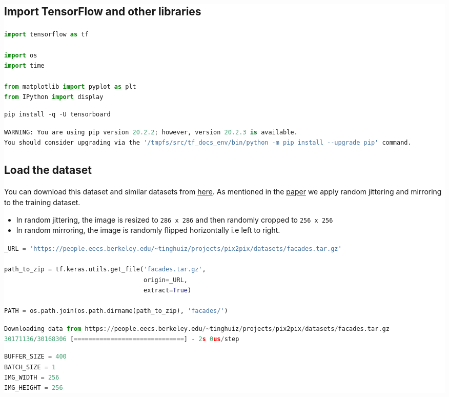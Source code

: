 ## Import TensorFlow and other libraries

```py
import tensorflow as tf

import os
import time

from matplotlib import pyplot as plt
from IPython import display 
```

```py
pip install -q -U tensorboard

```

```py
WARNING: You are using pip version 20.2.2; however, version 20.2.3 is available.
You should consider upgrading via the '/tmpfs/src/tf_docs_env/bin/python -m pip install --upgrade pip' command.

```

## Load the dataset

You can download this dataset and similar datasets from [here](https://people.eecs.berkeley.edu/%7Etinghuiz/projects/pix2pix/datasets). As mentioned in the [paper](https://arxiv.org/abs/1611.07004) we apply random jittering and mirroring to the training dataset.

*   In random jittering, the image is resized to `286 x 286` and then randomly cropped to `256 x 256`
*   In random mirroring, the image is randomly flipped horizontally i.e left to right.

```py
_URL = 'https://people.eecs.berkeley.edu/~tinghuiz/projects/pix2pix/datasets/facades.tar.gz'

path_to_zip = tf.keras.utils.get_file('facades.tar.gz',
                                      origin=_URL,
                                      extract=True)

PATH = os.path.join(os.path.dirname(path_to_zip), 'facades/') 
```

```py
Downloading data from https://people.eecs.berkeley.edu/~tinghuiz/projects/pix2pix/datasets/facades.tar.gz
30171136/30168306 [==============================] - 2s 0us/step

```

```py
BUFFER_SIZE = 400
BATCH_SIZE = 1
IMG_WIDTH = 256
IMG_HEIGHT = 256 
```
